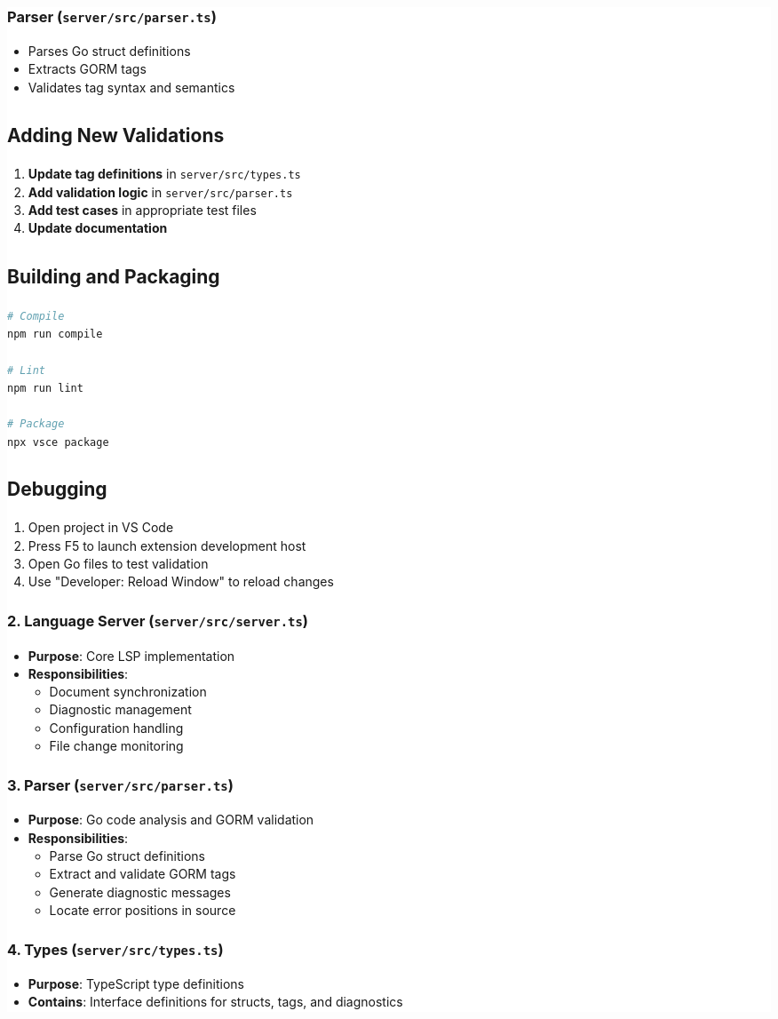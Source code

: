 ### Parser (`server/src/parser.ts`)
- Parses Go struct definitions
- Extracts GORM tags
- Validates tag syntax and semantics

## Adding New Validations

1. **Update tag definitions** in `server/src/types.ts`
2. **Add validation logic** in `server/src/parser.ts`
3. **Add test cases** in appropriate test files
4. **Update documentation**

## Building and Packaging

```bash
# Compile
npm run compile

# Lint
npm run lint

# Package
npx vsce package
```

## Debugging

1. Open project in VS Code
2. Press F5 to launch extension development host
3. Open Go files to test validation
4. Use "Developer: Reload Window" to reload changes

### 2. Language Server (`server/src/server.ts`)
- **Purpose**: Core LSP implementation
- **Responsibilities**:
  - Document synchronization
  - Diagnostic management
  - Configuration handling
  - File change monitoring

### 3. Parser (`server/src/parser.ts`)
- **Purpose**: Go code analysis and GORM validation
- **Responsibilities**:
  - Parse Go struct definitions
  - Extract and validate GORM tags
  - Generate diagnostic messages
  - Locate error positions in source

### 4. Types (`server/src/types.ts`)
- **Purpose**: TypeScript type definitions
- **Contains**: Interface definitions for structs, tags, and diagnostics
